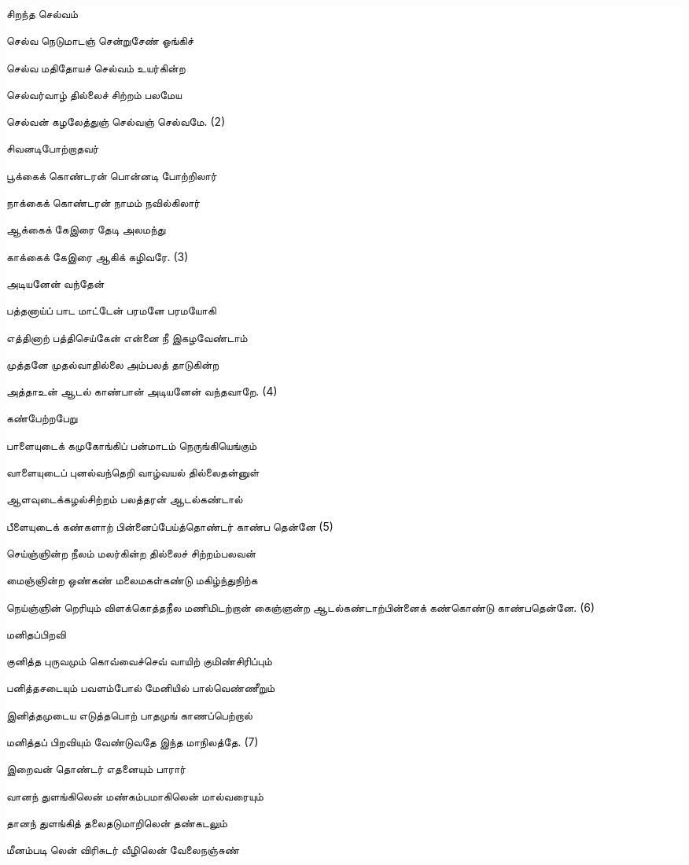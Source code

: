 சிறந்த செல்வம்  

செல்வ நெடுமாடஞ் சென்றுசேண் ஓங்கிச்  

செல்வ மதிதோயச் செல்வம் உயர்கின்ற  

செல்வர்வாழ் தில்லைச் சிற்றம் பலமேய  

செல்வன் கழலேத்துஞ் செல்வஞ் செல்வமே. (2)  

சிவனடிபோற்றாதவர்  

பூக்கைக் கொண்டரன் பொன்னடி போற்றிலார்  

நாக்கைக் கொண்டரன் நாமம் நவில்கிலார்  

ஆக்கைக் கேஇரை தேடி அலமந்து  

காக்கைக் கேஇரை ஆகிக் கழிவரே. (3)  

அடியனேன் வந்தேன்  

பத்தனாய்ப் பாட மாட்டேன் பரமனே பரமயோகி  

எத்தினாற் பத்திசெய்கேன் என்னை நீ இகழவேண்டாம்  

முத்தனே முதல்வாதில்லை அம்பலத் தாடுகின்ற  

அத்தாஉன் ஆடல் காண்பான் அடியனேன் வந்தவாறே. (4)  

கண்பேற்றபேறு  

பாளையுடைக் கமுகோங்கிப் பன்மாடம் நெருங்கியெங்கும்  

வாளையுடைப் புனல்வந்தெறி வாழ்வயல் தில்லைதன்னுள்  

ஆளவுடைக்கழல்சிற்றம் பலத்தரன் ஆடல்கண்டால்  

பீளையுடைக் கண்களாற் பின்னைப்பேய்த்தொண்டர் காண்ப தென்னே (5)  

செய்ஞ்ஞின்ற நீலம் மலர்கின்ற தில்லைச் சிற்றம்பலவன்  

மைஞ்ஞின்ற ஒண்கண் மலைமகள்கண்டு மகிழ்ந்துநிற்க  

நெய்ஞ்ஞின் றெரியும் விளக்கொத்தநீல மணிமிடற்றான் கைஞ்ஞன்ற ஆடல்கண்டாற்பின்னைக் கண்கொண்டு காண்பதென்னே. (6)  

மனிதப்பிறவி  

குனித்த புருவமும் கொவ்வைச்செவ் வாயிற் குமிண்சிரிப்பும்  

பனித்தசடையும் பவளம்போல் மேனியில் பால்வெண்ணீறும்  

இனித்தமுடைய எடுத்தபொற் பாதமுங் காணப்பெற்றால்  

மனித்தப் பிறவியும் வேண்டுவதே இந்த மாநிலத்தே. (7)  

இறைவன் தொண்டர் எதனையும் பாரார்  

வானந் துளங்கிலென் மண்கம்பமாகிலென் மால்வரையும்  

தானந் துளங்கித் தலைதடுமாறிலென் தண்கடலும்  

மீனம்படி லென் விரிசுடர் வீழிலென் வேலைநஞ்சுண்  
